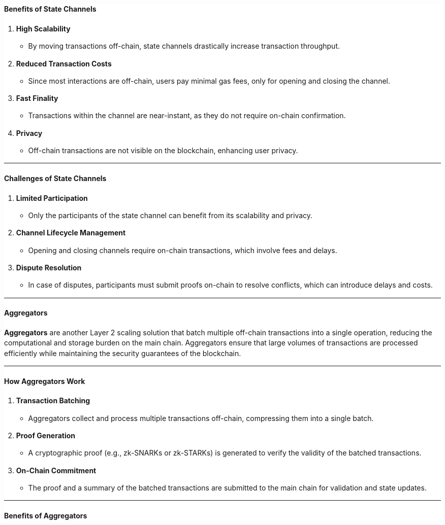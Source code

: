 
#### **Benefits of State Channels**

1. **High Scalability**  
   - By moving transactions off-chain, state channels drastically increase transaction throughput.

2. **Reduced Transaction Costs**  
   - Since most interactions are off-chain, users pay minimal gas fees, only for opening and closing the channel.

3. **Fast Finality**  
   - Transactions within the channel are near-instant, as they do not require on-chain confirmation.

4. **Privacy**  
   - Off-chain transactions are not visible on the blockchain, enhancing user privacy.

---

#### **Challenges of State Channels**

1. **Limited Participation**  
   - Only the participants of the state channel can benefit from its scalability and privacy.

2. **Channel Lifecycle Management**  
   - Opening and closing channels require on-chain transactions, which involve fees and delays.

3. **Dispute Resolution**  
   - In case of disputes, participants must submit proofs on-chain to resolve conflicts, which can introduce delays and costs.

---

#### **Aggregators**

**Aggregators** are another Layer 2 scaling solution that batch multiple off-chain transactions into a single operation, reducing the computational and storage burden on the main chain. Aggregators ensure that large volumes of transactions are processed efficiently while maintaining the security guarantees of the blockchain.

---

#### **How Aggregators Work**

1. **Transaction Batching**  
   - Aggregators collect and process multiple transactions off-chain, compressing them into a single batch.

2. **Proof Generation**  
   - A cryptographic proof (e.g., zk-SNARKs or zk-STARKs) is generated to verify the validity of the batched transactions.

3. **On-Chain Commitment**  
   - The proof and a summary of the batched transactions are submitted to the main chain for validation and state updates.

---

#### **Benefits of Aggregators**
